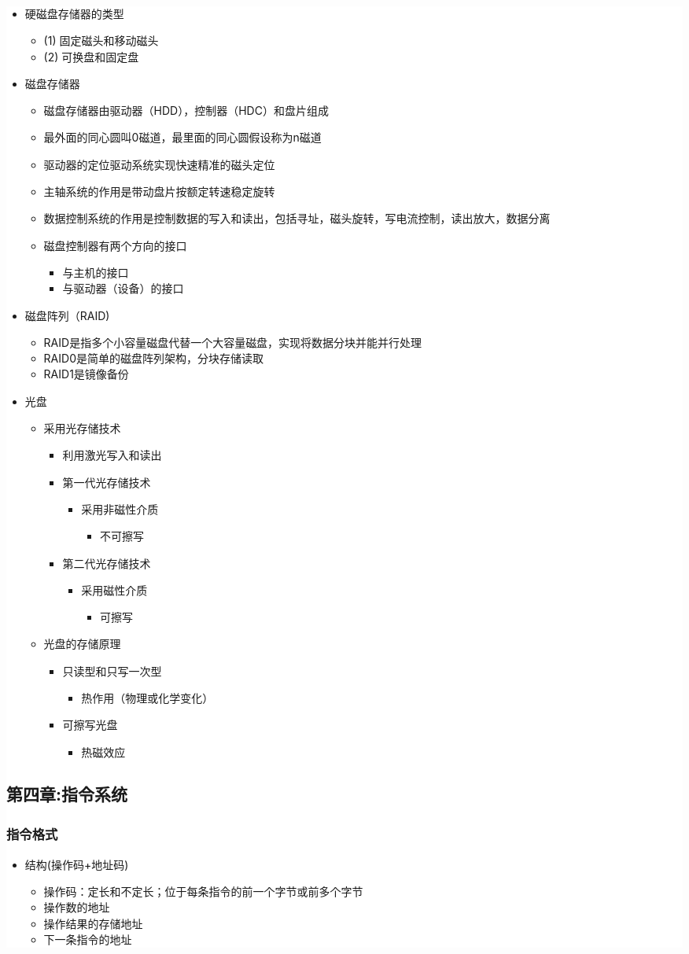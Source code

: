 - 硬磁盘存储器的类型

	- (1) 固定磁头和移动磁头
	- (2) 可换盘和固定盘

- 磁盘存储器

	- 磁盘存储器由驱动器（HDD），控制器（HDC）和盘片组成
	- 最外面的同心圆叫0磁道，最里面的同心圆假设称为n磁道
	- 驱动器的定位驱动系统实现快速精准的磁头定位
	- 主轴系统的作用是带动盘片按额定转速稳定旋转
	- 数据控制系统的作用是控制数据的写入和读出，包括寻址，磁头旋转，写电流控制，读出放大，数据分离
	- 磁盘控制器有两个方向的接口

		- 与主机的接口
		- 与驱动器（设备）的接口

- 磁盘阵列（RAID)

	- RAID是指多个小容量磁盘代替一个大容量磁盘，实现将数据分块并能并行处理
	- RAID0是简单的磁盘阵列架构，分块存储读取
	- RAID1是镜像备份

- 光盘

	- 采用光存储技术

		- 利用激光写入和读出
		- 第一代光存储技术

			- 采用非磁性介质

				- 不可擦写

		- 第二代光存储技术

			- 采用磁性介质

				- 可擦写

	- 光盘的存储原理

		- 只读型和只写一次型

			- 热作用（物理或化学变化）

		- 可擦写光盘

			- 热磁效应

## 第四章:指令系统

### 指令格式

- 结构(操作码+地址码)

	- 操作码：定长和不定长；位于每条指令的前一个字节或前多个字节
	- 操作数的地址
	- 操作结果的存储地址
	- 下一条指令的地址
